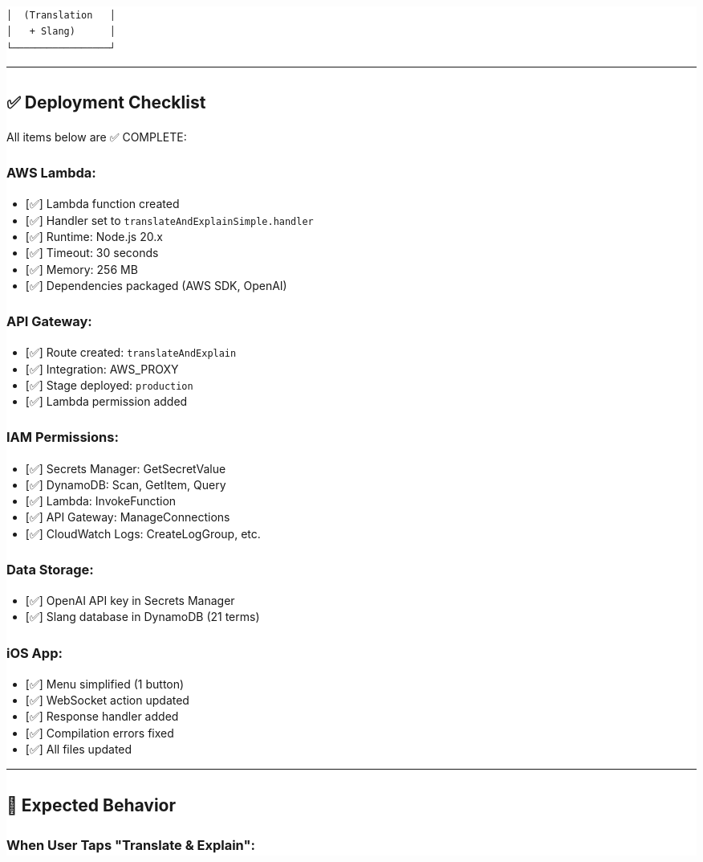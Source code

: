 ```
│  (Translation   │
│   + Slang)      │
└─────────────────┘
```

---

## ✅ Deployment Checklist

All items below are ✅ COMPLETE:

### AWS Lambda:
- [✅] Lambda function created
- [✅] Handler set to `translateAndExplainSimple.handler`
- [✅] Runtime: Node.js 20.x
- [✅] Timeout: 30 seconds
- [✅] Memory: 256 MB
- [✅] Dependencies packaged (AWS SDK, OpenAI)

### API Gateway:
- [✅] Route created: `translateAndExplain`
- [✅] Integration: AWS_PROXY
- [✅] Stage deployed: `production`
- [✅] Lambda permission added

### IAM Permissions:
- [✅] Secrets Manager: GetSecretValue
- [✅] DynamoDB: Scan, GetItem, Query
- [✅] Lambda: InvokeFunction
- [✅] API Gateway: ManageConnections
- [✅] CloudWatch Logs: CreateLogGroup, etc.

### Data Storage:
- [✅] OpenAI API key in Secrets Manager
- [✅] Slang database in DynamoDB (21 terms)

### iOS App:
- [✅] Menu simplified (1 button)
- [✅] WebSocket action updated
- [✅] Response handler added
- [✅] Compilation errors fixed
- [✅] All files updated

---

## 🎯 Expected Behavior

### When User Taps "Translate & Explain":
